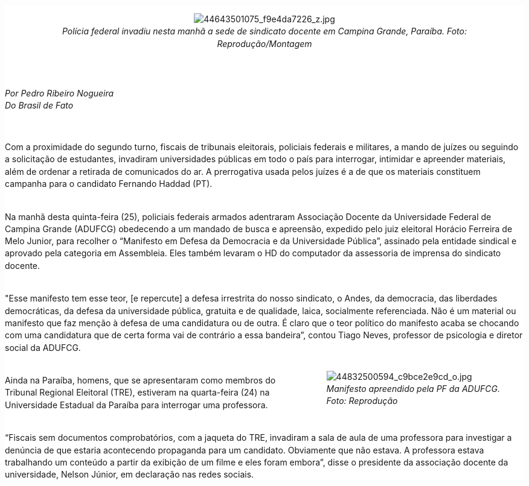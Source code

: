 <div style="text-align:center">
<figure class="image" style="display:inline-block"><img alt="44643501075_f9e4da7226_z.jpg" height="408" src="//farm2.staticflickr.com/1913/31695343058_03297eed5a_b.jpg" width="700" />
<figcaption><em>Pol&iacute;cia federal invadiu nesta manh&atilde; a sede de sindicato docente em Campina Grande, Para&iacute;ba. Foto: Reprodu&ccedil;&atilde;o/Montagem</em></figcaption>
</figure>
</div>

<p>&nbsp;</p>

<p><em>Por Pedro Ribeiro Nogueira<br />
Do Brasil de Fato</em></p>

<p>&nbsp;</p>

<p>Com a proximidade do segundo turno, fiscais de tribunais eleitorais, policiais federais e militares, a mando de ju&iacute;zes ou seguindo a solicita&ccedil;&atilde;o de estudantes, invadiram universidades p&uacute;blicas em todo o pa&iacute;s para interrogar, intimidar e apreender materiais, al&eacute;m de ordenar a retirada de comunicados do ar. A prerrogativa usada pelos ju&iacute;zes &eacute; a de que os materiais constituem campanha para o candidato Fernando Haddad (PT).</p>

<p><br />
Na manh&atilde; desta quinta-feira (25), policiais federais armados adentraram Associa&ccedil;&atilde;o Docente da Universidade Federal de Campina Grande (ADUFCG) obedecendo a um mandado de busca e apreens&atilde;o, expedido pelo juiz eleitoral Hor&aacute;cio Ferreira de Melo Junior, para recolher o &ldquo;Manifesto em Defesa da Democracia e da Universidade P&uacute;blica&rdquo;, assinado pela entidade sindical e aprovado pela categoria em Assembleia. Eles tamb&eacute;m levaram o HD do computador da assessoria de imprensa do sindicato docente.</p>

<p><br />
&quot;Esse manifesto tem esse teor, [e repercute] a defesa irrestrita do nosso sindicato, o Andes, da democracia, das liberdades democr&aacute;ticas, da defesa da universidade p&uacute;blica, gratuita e de qualidade, laica, socialmente referenciada. N&atilde;o &eacute; um material ou manifesto que faz men&ccedil;&atilde;o &agrave; defesa de uma candidatura ou de outra. &Eacute; claro que o teor pol&iacute;tico do manifesto acaba se chocando com uma candidatura que de certa forma vai de contr&aacute;rio a essa bandeira&rdquo;, contou Tiago Neves, professor de psicologia e diretor social da ADUFCG.</p>

<figure class="image" style="float:right"><img alt="44832500594_c9bce2e9cd_o.jpg" height="400" src="//farm2.staticflickr.com/1976/30626744507_66483b4258_b.jpg" width="300" />
<figcaption><em>Manifesto apreendido pela PF da ADUFCG.<br />
Foto: Reprodu&ccedil;&atilde;o</em><br />
</figcaption>
</figure>

<p><br />
Ainda na Para&iacute;ba, homens, que se apresentaram como membros do Tribunal Regional Eleitoral (TRE), estiveram na quarta-feira (24) na Universidade Estadual da Para&iacute;ba para interrogar uma professora.</p>

<p><br />
&ldquo;Fiscais sem documentos comprobat&oacute;rios, com a jaqueta do TRE, invadiram a sala de aula de uma professora para investigar a den&uacute;ncia de que estaria acontecendo propaganda para um candidato. Obviamente que n&atilde;o estava. A professora estava trabalhando um conte&uacute;do a partir da exibi&ccedil;&atilde;o de um filme e eles foram embora&rdquo;, disse o presidente da associa&ccedil;&atilde;o docente da universidade, Nelson J&uacute;nior, em declara&ccedil;&atilde;o nas redes sociais.</p>
